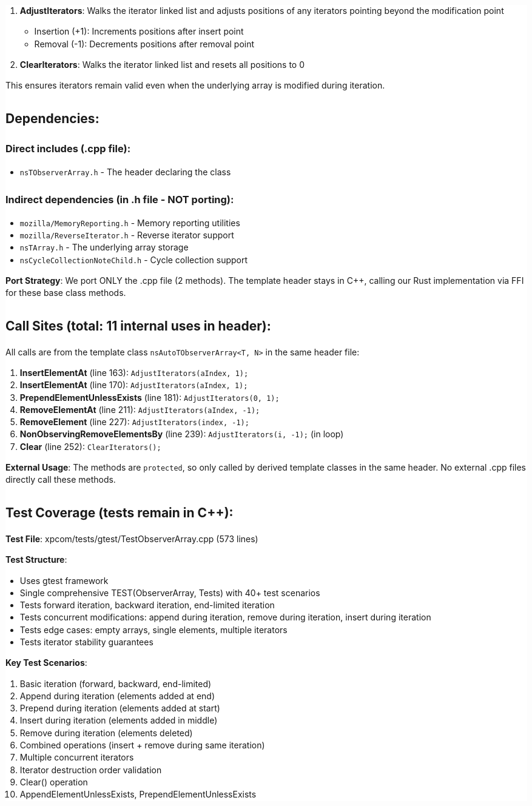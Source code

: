 1. **AdjustIterators**: Walks the iterator linked list and adjusts positions of any iterators pointing beyond the modification point
   - Insertion (+1): Increments positions after insert point
   - Removal (-1): Decrements positions after removal point
   
2. **ClearIterators**: Walks the iterator linked list and resets all positions to 0

This ensures iterators remain valid even when the underlying array is modified during iteration.

## Dependencies:

### Direct includes (.cpp file):
- `nsTObserverArray.h` - The header declaring the class

### Indirect dependencies (in .h file - NOT porting):
- `mozilla/MemoryReporting.h` - Memory reporting utilities
- `mozilla/ReverseIterator.h` - Reverse iterator support
- `nsTArray.h` - The underlying array storage
- `nsCycleCollectionNoteChild.h` - Cycle collection support

**Port Strategy**: We port ONLY the .cpp file (2 methods). The template header stays in C++, calling our Rust implementation via FFI for these base class methods.

## Call Sites (total: 11 internal uses in header):

All calls are from the template class `nsAutoTObserverArray<T, N>` in the same header file:

1. **InsertElementAt** (line 163): `AdjustIterators(aIndex, 1);`
2. **InsertElementAt** (line 170): `AdjustIterators(aIndex, 1);`
3. **PrependElementUnlessExists** (line 181): `AdjustIterators(0, 1);`
4. **RemoveElementAt** (line 211): `AdjustIterators(aIndex, -1);`
5. **RemoveElement** (line 227): `AdjustIterators(index, -1);`
6. **NonObservingRemoveElementsBy** (line 239): `AdjustIterators(i, -1);` (in loop)
7. **Clear** (line 252): `ClearIterators();`

**External Usage**: The methods are `protected`, so only called by derived template classes in the same header. No external .cpp files directly call these methods.

## Test Coverage (tests remain in C++):

**Test File**: xpcom/tests/gtest/TestObserverArray.cpp (573 lines)

**Test Structure**:
- Uses gtest framework
- Single comprehensive TEST(ObserverArray, Tests) with 40+ test scenarios
- Tests forward iteration, backward iteration, end-limited iteration
- Tests concurrent modifications: append during iteration, remove during iteration, insert during iteration
- Tests edge cases: empty arrays, single elements, multiple iterators
- Tests iterator stability guarantees

**Key Test Scenarios**:
1. Basic iteration (forward, backward, end-limited)
2. Append during iteration (elements added at end)
3. Prepend during iteration (elements added at start)
4. Insert during iteration (elements added in middle)
5. Remove during iteration (elements deleted)
6. Combined operations (insert + remove during same iteration)
7. Multiple concurrent iterators
8. Iterator destruction order validation
9. Clear() operation
10. AppendElementUnlessExists, PrependElementUnlessExists
